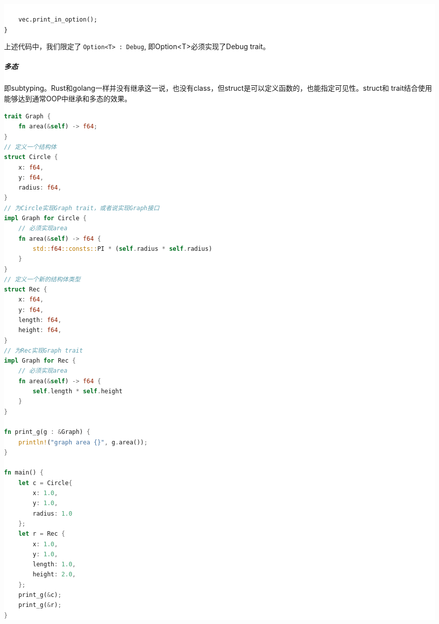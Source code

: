 ```

    vec.print_in_option();
}

```

上述代码中，我们限定了 `Option<T> : Debug`, 即Option\<T>必须实现了Debug trait。

##### 多态

即subtyping。Rust和golang一样并没有继承这一说，也没有class，但struct是可以定义函数的，也能指定可见性。struct和 trait结合使用能够达到通常OOP中继承和多态的效果。

```rust
trait Graph {
    fn area(&self) -> f64;
}
// 定义一个结构体
struct Circle {
    x: f64,
    y: f64,
    radius: f64,
}
// 为Circle实现Graph trait，或者说实现Graph接口
impl Graph for Circle {
    // 必须实现area
    fn area(&self) -> f64 {
        std::f64::consts::PI * (self.radius * self.radius)
    }
}
// 定义一个新的结构体类型
struct Rec {
    x: f64,
    y: f64,
    length: f64,
    height: f64,
}
// 为Rec实现Graph trait
impl Graph for Rec {
    // 必须实现area
    fn area(&self) -> f64 {
        self.length * self.height
    }
}

fn print_g(g : &Graph) {
    println!("graph area {}", g.area());
}

fn main() {
    let c = Circle{
        x: 1.0,
        y: 1.0,
        radius: 1.0
    };
    let r = Rec {
        x: 1.0,
        y: 1.0,
        length: 1.0,
        height: 2.0,
    };
    print_g(&c);
    print_g(&r);
}

```